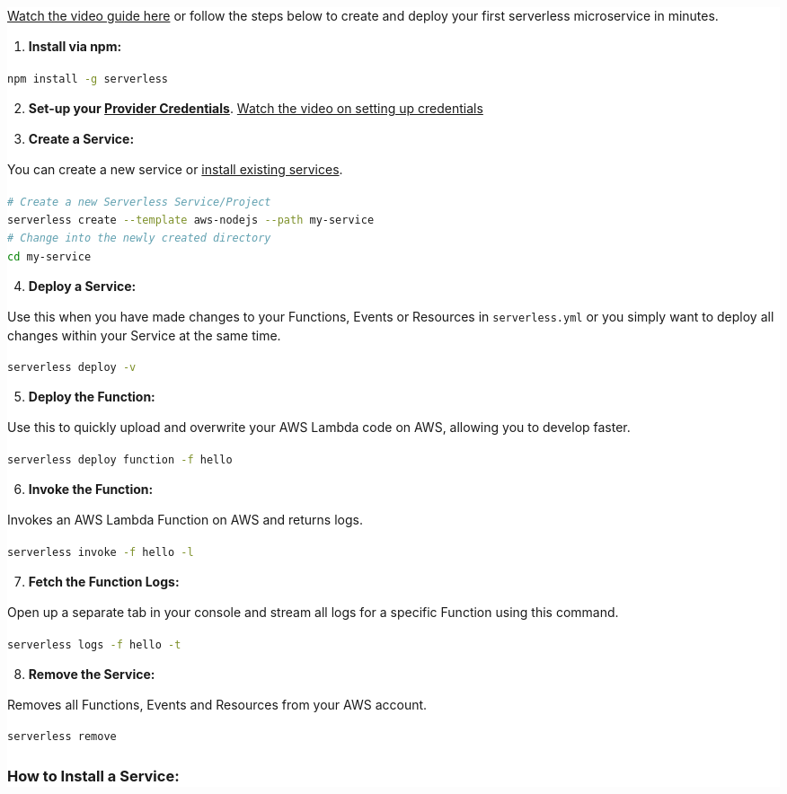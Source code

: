 [Watch the video guide here](https://serverless.com/framework/) or follow the steps below to create and deploy your first serverless microservice in minutes.

1. **Install via npm:**
  ```bash
  npm install -g serverless
  ```

2. **Set-up your [Provider Credentials](./docs/providers/aws/guide/credentials.md)**. [Watch the video on setting up credentials](https://www.youtube.com/watch?v=HSd9uYj2LJA)

3. **Create a Service:**

  You can create a new service or [install existing services](#how-to-install-a-service).
  ```bash
  # Create a new Serverless Service/Project
  serverless create --template aws-nodejs --path my-service
  # Change into the newly created directory
  cd my-service
  ```

4. **Deploy a Service:**

  Use this when you have made changes to your Functions, Events or Resources in `serverless.yml` or you simply want to deploy all changes within your Service at the same time.
  ```bash
  serverless deploy -v
  ```

5. **Deploy the Function:**

  Use this to quickly upload and overwrite your AWS Lambda code on AWS, allowing you to develop faster.
  ```bash
  serverless deploy function -f hello
  ```

6. **Invoke the Function:**

  Invokes an AWS Lambda Function on AWS and returns logs.
  ```bash
  serverless invoke -f hello -l
  ```

7. **Fetch the Function Logs:**

  Open up a separate tab in your console and stream all logs for a specific Function using this command.
  ```bash
  serverless logs -f hello -t
  ```

8. **Remove the Service:**

  Removes all Functions, Events and Resources from your AWS account.
  ```bash
  serverless remove
  ```

### How to Install a Service:
